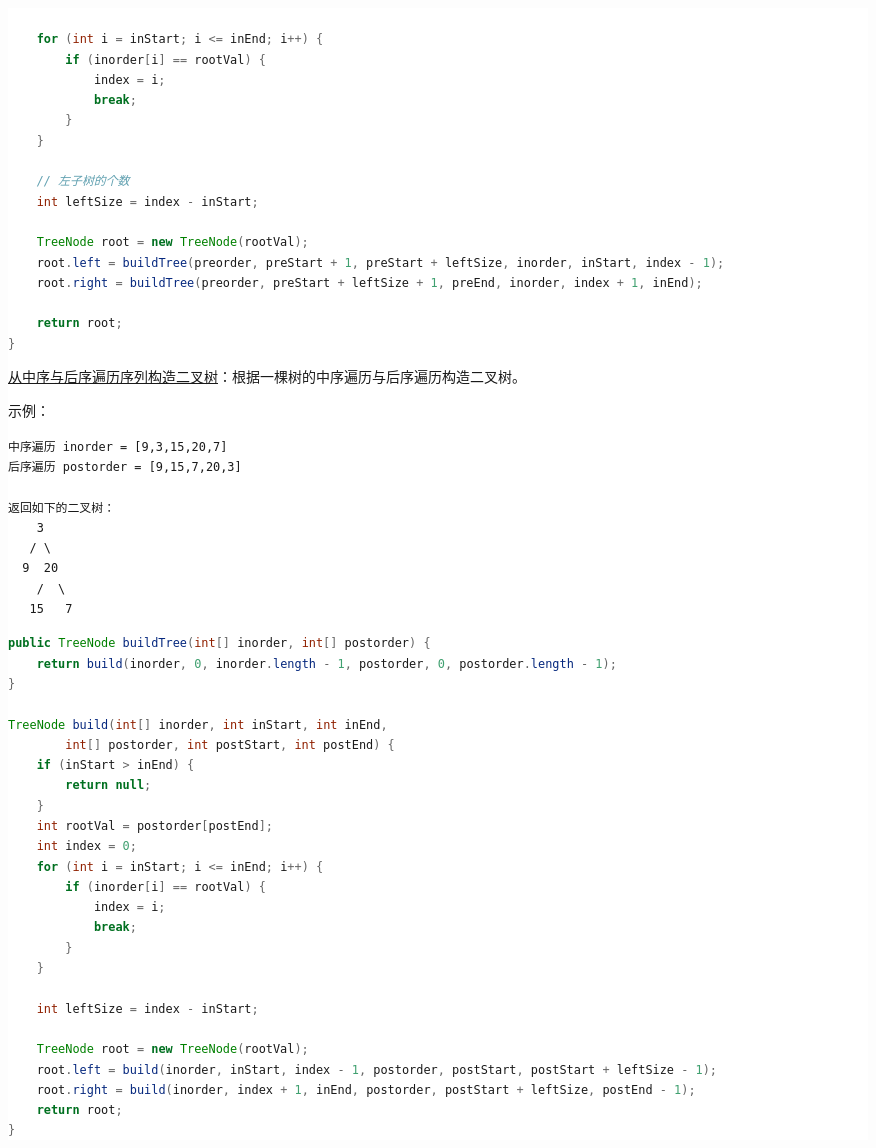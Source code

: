 ```java

    for (int i = inStart; i <= inEnd; i++) {
        if (inorder[i] == rootVal) {
            index = i;
            break;
        }
    }

    // 左子树的个数
    int leftSize = index - inStart;

    TreeNode root = new TreeNode(rootVal);
    root.left = buildTree(preorder, preStart + 1, preStart + leftSize, inorder, inStart, index - 1);
    root.right = buildTree(preorder, preStart + leftSize + 1, preEnd, inorder, index + 1, inEnd);

    return root;
}
```

[从中序与后序遍历序列构造二叉树](https://leetcode-cn.com/problems/construct-binary-tree-from-inorder-and-postorder-traversal/)：根据一棵树的中序遍历与后序遍历构造二叉树。

示例：
```
中序遍历 inorder = [9,3,15,20,7]
后序遍历 postorder = [9,15,7,20,3]

返回如下的二叉树：
    3
   / \
  9  20
    /  \
   15   7
```

```java
public TreeNode buildTree(int[] inorder, int[] postorder) {
    return build(inorder, 0, inorder.length - 1, postorder, 0, postorder.length - 1);
}

TreeNode build(int[] inorder, int inStart, int inEnd,
        int[] postorder, int postStart, int postEnd) {
    if (inStart > inEnd) {
        return null;
    }
    int rootVal = postorder[postEnd];
    int index = 0;
    for (int i = inStart; i <= inEnd; i++) {
        if (inorder[i] == rootVal) {
            index = i;
            break;
        }
    }

    int leftSize = index - inStart;

    TreeNode root = new TreeNode(rootVal);
    root.left = build(inorder, inStart, index - 1, postorder, postStart, postStart + leftSize - 1);
    root.right = build(inorder, index + 1, inEnd, postorder, postStart + leftSize, postEnd - 1);
    return root;
}
```
